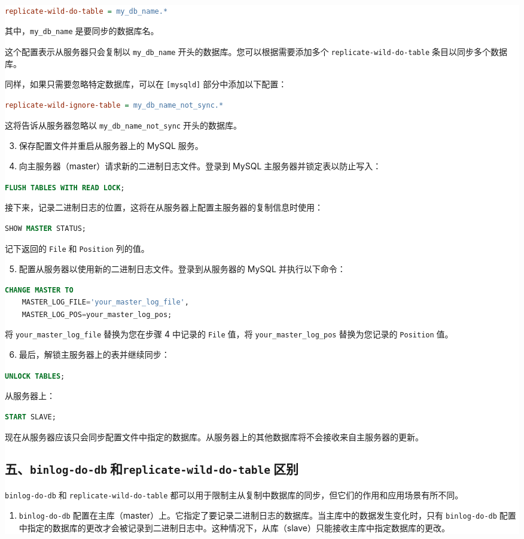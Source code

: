 ```ini
replicate-wild-do-table = my_db_name.*
```

其中，`my_db_name` 是要同步的数据库名。

这个配置表示从服务器只会复制以 `my_db_name` 开头的数据库。您可以根据需要添加多个 `replicate-wild-do-table` 条目以同步多个数据库。

同样，如果只需要忽略特定数据库，可以在 `[mysqld]` 部分中添加以下配置：

```ini
replicate-wild-ignore-table = my_db_name_not_sync.*
```

这将告诉从服务器忽略以 `my_db_name_not_sync` 开头的数据库。

3. 保存配置文件并重启从服务器上的 MySQL 服务。

4. 向主服务器（master）请求新的二进制日志文件。登录到 MySQL 主服务器并锁定表以防止写入：

```sql
FLUSH TABLES WITH READ LOCK;
```

接下来，记录二进制日志的位置，这将在从服务器上配置主服务器的复制信息时使用：

```sql
SHOW MASTER STATUS;
```

记下返回的 `File` 和 `Position` 列的值。

5. 配置从服务器以使用新的二进制日志文件。登录到从服务器的 MySQL 并执行以下命令：

```sql
CHANGE MASTER TO
    MASTER_LOG_FILE='your_master_log_file',
    MASTER_LOG_POS=your_master_log_pos;
```

将 `your_master_log_file` 替换为您在步骤 4 中记录的 `File` 值，将 `your_master_log_pos` 替换为您记录的 `Position` 值。

6. 最后，解锁主服务器上的表并继续同步：

```sql
UNLOCK TABLES;
```

从服务器上：

```sql
START SLAVE;
```

现在从服务器应该只会同步配置文件中指定的数据库。从服务器上的其他数据库将不会接收来自主服务器的更新。

## 五、`binlog-do-db` 和`replicate-wild-do-table` 区别

`binlog-do-db` 和 `replicate-wild-do-table` 都可以用于限制主从复制中数据库的同步，但它们的作用和应用场景有所不同。

1. `binlog-do-db` 配置在主库（master）上。它指定了要记录二进制日志的数据库。当主库中的数据发生变化时，只有 `binlog-do-db` 配置中指定的数据库的更改才会被记录到二进制日志中。这种情况下，从库（slave）只能接收主库中指定数据库的更改。
